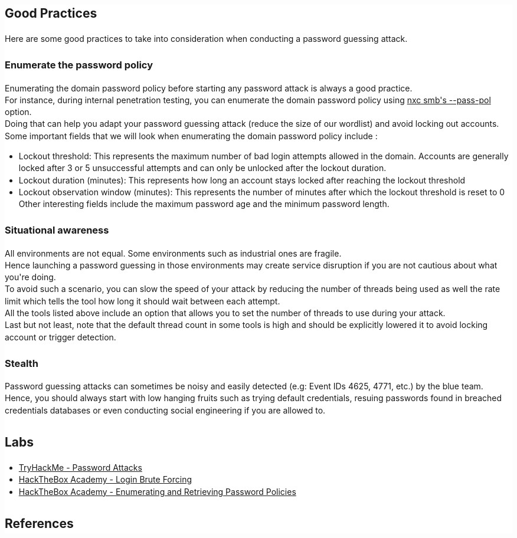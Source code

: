 ## Good Practices
Here are some good practices to take into consideration when conducting a password guessing attack.

### Enumerate the password policy

Enumerating the domain password policy before starting any password attack is always a good practice. <br>
For instance, during internal penetration testing, you can enumerate the domain password policy using [nxc smb's --pass-pol](https://www.netexec.wiki/smb-protocol/enumeration/enumerate-domain-password-policy-1) option. <br>
Doing that can help you adapt your password guessing attack (reduce the size of our wordlist) and avoid locking out accounts. Some important fields that we will look when enumerating the domain password policy include :
-   Lockout threshold: This represents the maximum number of bad login attempts allowed in the domain. Accounts are generally locked after 3 or 5 unsuccessful attempts and can only be unlocked after the lockout duration.
-   Lockout duration (minutes): This represents how long an account stays locked after reaching the lockout threshold
-   Lockout observation window (minutes): This represents the number of minutes after which the lockout threshold is reset to 0 <br>
Other interesting fields include the maximum password age and the minimum password length.

### Situational awareness
All environments are not equal. Some environments such as industrial ones are fragile. <br>
Hence launching a password guessing in those environments may create service disruption if you are not cautious about what you're doing. <br>
To avoid such a scenario, you can slow the speed of your attack by reducing the number of threads being used as well the rate limit which tells the tool how long it should wait between each attempt. <br>
All the tools listed above include an option that allows you to set the number of threads to use during your attack. <br>
Last but not least, note that the default thread count in some tools is high and should be explicitly lowered it to avoid locking account or trigger detection.

### Stealth
Password guessing attacks can sometimes be noisy and easily detected (e.g: Event IDs 4625, 4771, etc.) by the blue team. <br>
Hence, you should always start with low hanging fruits such as trying default credentials, resuing passwords found in breached credentials databases or even conducting social engineering if you are allowed to.

## Labs

* [TryHackMe - Password Attacks](https://tryhackme.com/room/passwordattacks)
* [HackTheBox Academy - Login Brute Forcing](https://academy.hackthebox.com/module/57/section/491)
* [HackTheBox Academy - Enumerating and Retrieving Password Policies ](https://academy.hackthebox.com/module/143/section/1490)

## References
